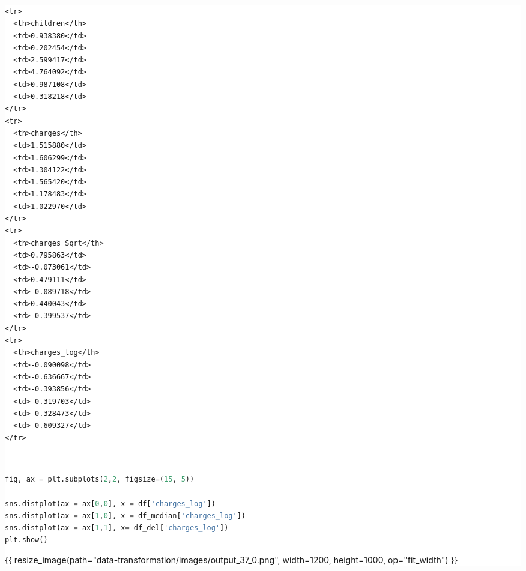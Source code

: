     <tr>
      <th>children</th>
      <td>0.938380</td>
      <td>0.202454</td>
      <td>2.599417</td>
      <td>4.764092</td>
      <td>0.987108</td>
      <td>0.318218</td>
    </tr>
    <tr>
      <th>charges</th>
      <td>1.515880</td>
      <td>1.606299</td>
      <td>1.304122</td>
      <td>1.565420</td>
      <td>1.178483</td>
      <td>1.022970</td>
    </tr>
    <tr>
      <th>charges_Sqrt</th>
      <td>0.795863</td>
      <td>-0.073061</td>
      <td>0.479111</td>
      <td>-0.089718</td>
      <td>0.440043</td>
      <td>-0.399537</td>
    </tr>
    <tr>
      <th>charges_log</th>
      <td>-0.090098</td>
      <td>-0.636667</td>
      <td>-0.393856</td>
      <td>-0.319703</td>
      <td>-0.328473</td>
      <td>-0.609327</td>
    </tr>
  </tbody>
</table>
</div>
<br/>


```python
fig, ax = plt.subplots(2,2, figsize=(15, 5))

sns.distplot(ax = ax[0,0], x = df['charges_log'])
sns.distplot(ax = ax[1,0], x = df_median['charges_log'])
sns.distplot(ax = ax[1,1], x= df_del['charges_log'])
plt.show()
```


{{ resize_image(path="data-transformation/images/output_37_0.png", width=1200, height=1000, op="fit_width") }}
    